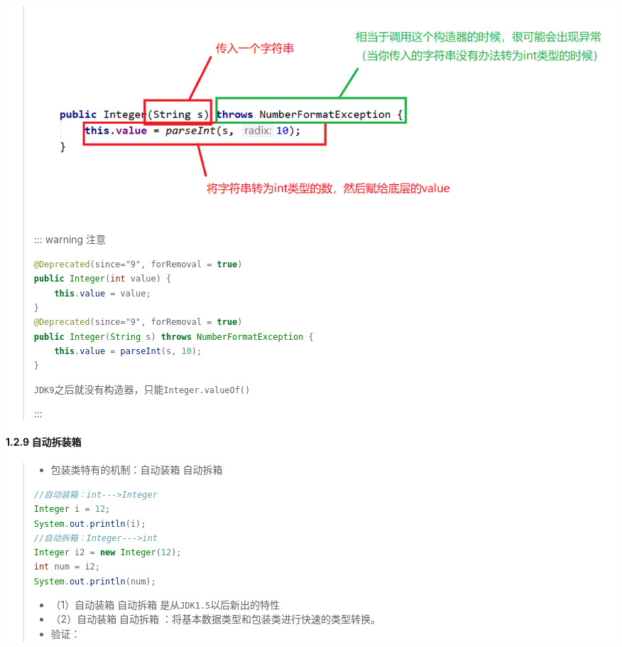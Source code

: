 > ![image-20250805111809471](../../../../.vuepress/public/images/image-20250805111809471.png)
>
> ::: warning 注意
>
> ```java
> @Deprecated(since="9", forRemoval = true)
> public Integer(int value) {
>     this.value = value;
> }
> @Deprecated(since="9", forRemoval = true)
> public Integer(String s) throws NumberFormatException {
>     this.value = parseInt(s, 10);
> }
> ```
>
> `JDK9`之后就没有构造器，只能`Integer.valueOf()`
>
> :::

#### 1.2.9 自动拆装箱

> - 包装类特有的机制：自动装箱  自动拆箱
>
> ```java
> //自动装箱：int--->Integer
> Integer i = 12;
> System.out.println(i);
> //自动拆箱：Integer--->int
> Integer i2 = new Integer(12);
> int num = i2;
> System.out.println(num);
> ```
>
> - （1）自动装箱  自动拆箱 是从`JDK1.5`以后新出的特性
> - （2）自动装箱  自动拆箱 ：将基本数据类型和包装类进行快速的类型转换。
> - 验证：